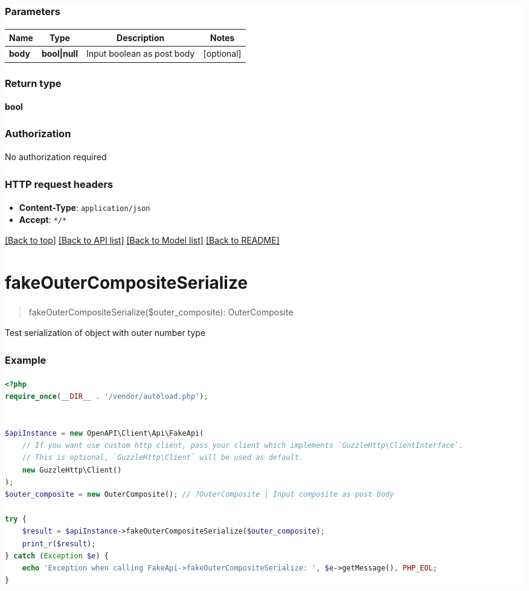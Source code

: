 ### Parameters

Name | Type | Description  | Notes
------------- | ------------- | ------------- | -------------
**body** | **bool&vert;null** | Input boolean as post body | [optional]

### Return type

**bool**

### Authorization

No authorization required

### HTTP request headers

- **Content-Type**: `application/json`
- **Accept**: `*/*`

[[Back to top]](#top-of-page) [[Back to API list]](../../README.md#api-endpoints)
[[Back to Model list]](../../README.md#models)
[[Back to README]](../../README.md)

# **fakeOuterCompositeSerialize**

> fakeOuterCompositeSerialize($outer_composite): OuterComposite


Test serialization of object with outer number type

### Example

```php
<?php
require_once(__DIR__ . '/vendor/autoload.php');


$apiInstance = new OpenAPI\Client\Api\FakeApi(
    // If you want use custom http client, pass your client which implements `GuzzleHttp\ClientInterface`.
    // This is optional, `GuzzleHttp\Client` will be used as default.
    new GuzzleHttp\Client()
);
$outer_composite = new OuterComposite(); // ?OuterComposite | Input composite as post body

try {
    $result = $apiInstance->fakeOuterCompositeSerialize($outer_composite);
    print_r($result);
} catch (Exception $e) {
    echo 'Exception when calling FakeApi->fakeOuterCompositeSerialize: ', $e->getMessage(), PHP_EOL;
}
```
